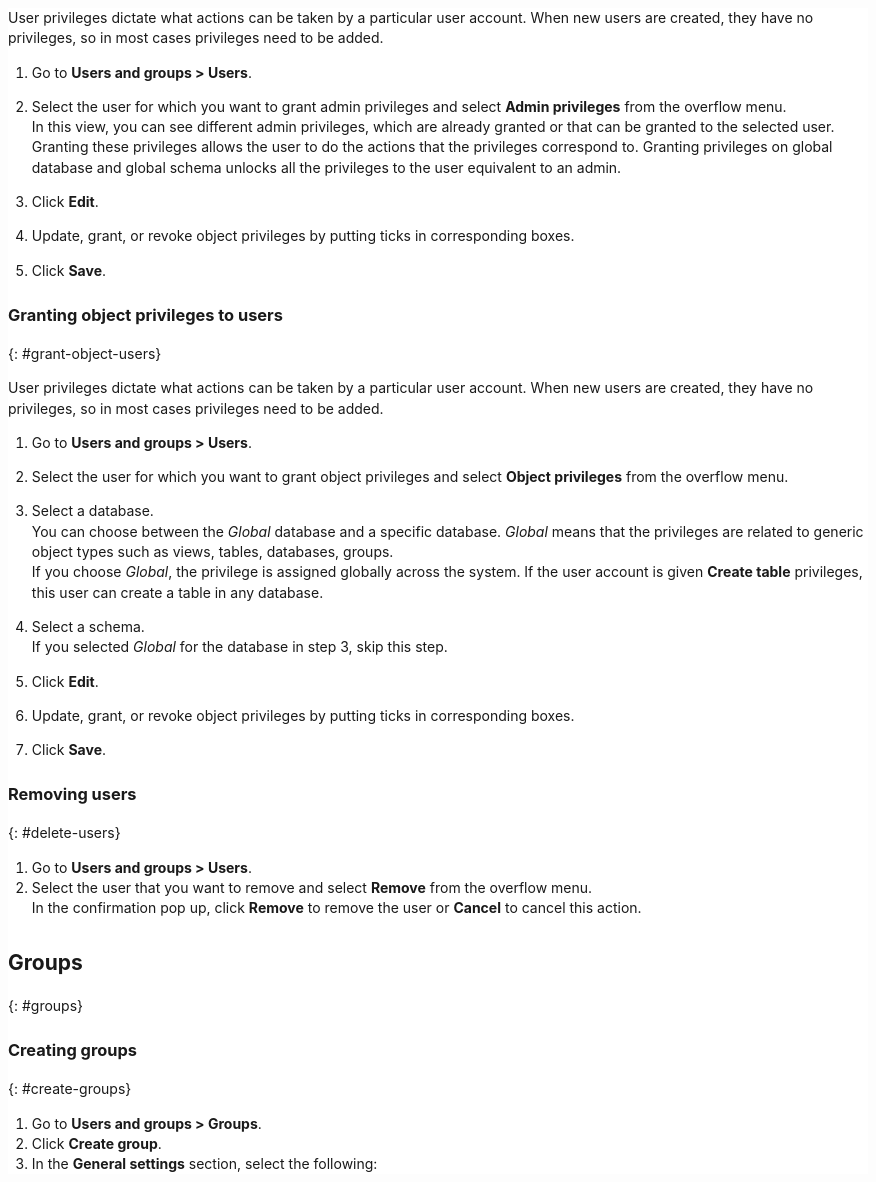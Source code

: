 User privileges dictate what actions can be taken by a particular user account. When new users are created, they have no privileges, so in most cases privileges need to be added.

1. Go to **Users and groups > Users**.
1. Select the user for which you want to grant admin privileges and select **Admin privileges** from the overflow menu.  
   In this view, you can see different admin privileges, which are already granted or that can be granted to the selected user.  
   Granting these privileges allows the user to do the actions that the privileges correspond to. Granting privileges on global database and global schema unlocks all the privileges to the user equivalent to an admin.

1. Click **Edit**.
1. Update, grant, or revoke object privileges by putting ticks in corresponding boxes.
1. Click **Save**.

### Granting object privileges to users
{: #grant-object-users}

User privileges dictate what actions can be taken by a particular user account. When new users are created, they have no privileges, so in most cases privileges need to be added.

1. Go to **Users and groups > Users**.
1. Select the user for which you want to grant object privileges and select **Object privileges** from the overflow menu.
1. Select a database.  
   You can choose between the *Global* database and a specific database. *Global* means that the privileges are related to generic object types such as views, tables, databases, groups.  
   If you choose *Global*, the privilege is assigned globally across the system. If the user account is given **Create table** privileges, this user can create a table in any database.

1. Select a schema.  
   If you selected *Global* for the database in step 3, skip this step.

1. Click **Edit**.
1. Update, grant, or revoke object privileges by putting ticks in corresponding boxes.
1. Click **Save**.

### Removing users
{: #delete-users}

1. Go to **Users and groups > Users**.
1. Select the user that you want to remove and select **Remove** from the overflow menu.  
   In the confirmation pop up, click **Remove** to remove the user or **Cancel** to cancel this action.

## Groups
{: #groups}

### Creating groups
{: #create-groups}

1. Go to **Users and groups > Groups**.
1. Click **Create group**.
1. In the **General settings** section, select the following:
